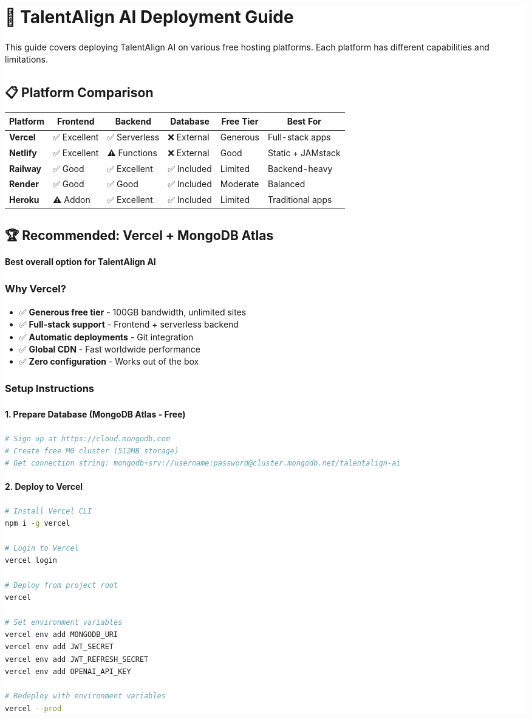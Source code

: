 # 🚀 TalentAlign AI Deployment Guide

This guide covers deploying TalentAlign AI on various free hosting platforms. Each platform has different capabilities and limitations.

## 📋 **Platform Comparison**

| Platform | Frontend | Backend | Database | Free Tier | Best For |
|----------|----------|---------|----------|-----------|----------|
| **Vercel** | ✅ Excellent | ✅ Serverless | ❌ External | Generous | Full-stack apps |
| **Netlify** | ✅ Excellent | ⚠️ Functions | ❌ External | Good | Static + JAMstack |
| **Railway** | ✅ Good | ✅ Excellent | ✅ Included | Limited | Backend-heavy |
| **Render** | ✅ Good | ✅ Good | ✅ Included | Moderate | Balanced |
| **Heroku** | ⚠️ Addon | ✅ Excellent | ✅ Included | Limited | Traditional apps |

## 🏆 **Recommended: Vercel + MongoDB Atlas**

**Best overall option for TalentAlign AI**

### Why Vercel?
- ✅ **Generous free tier** - 100GB bandwidth, unlimited sites
- ✅ **Full-stack support** - Frontend + serverless backend
- ✅ **Automatic deployments** - Git integration
- ✅ **Global CDN** - Fast worldwide performance
- ✅ **Zero configuration** - Works out of the box

### Setup Instructions

#### 1. **Prepare Database (MongoDB Atlas - Free)**
```bash
# Sign up at https://cloud.mongodb.com
# Create free M0 cluster (512MB storage)
# Get connection string: mongodb+srv://username:password@cluster.mongodb.net/talentalign-ai
```

#### 2. **Deploy to Vercel**
```bash
# Install Vercel CLI
npm i -g vercel

# Login to Vercel
vercel login

# Deploy from project root
vercel

# Set environment variables
vercel env add MONGODB_URI
vercel env add JWT_SECRET
vercel env add JWT_REFRESH_SECRET
vercel env add OPENAI_API_KEY

# Redeploy with environment variables
vercel --prod
```
